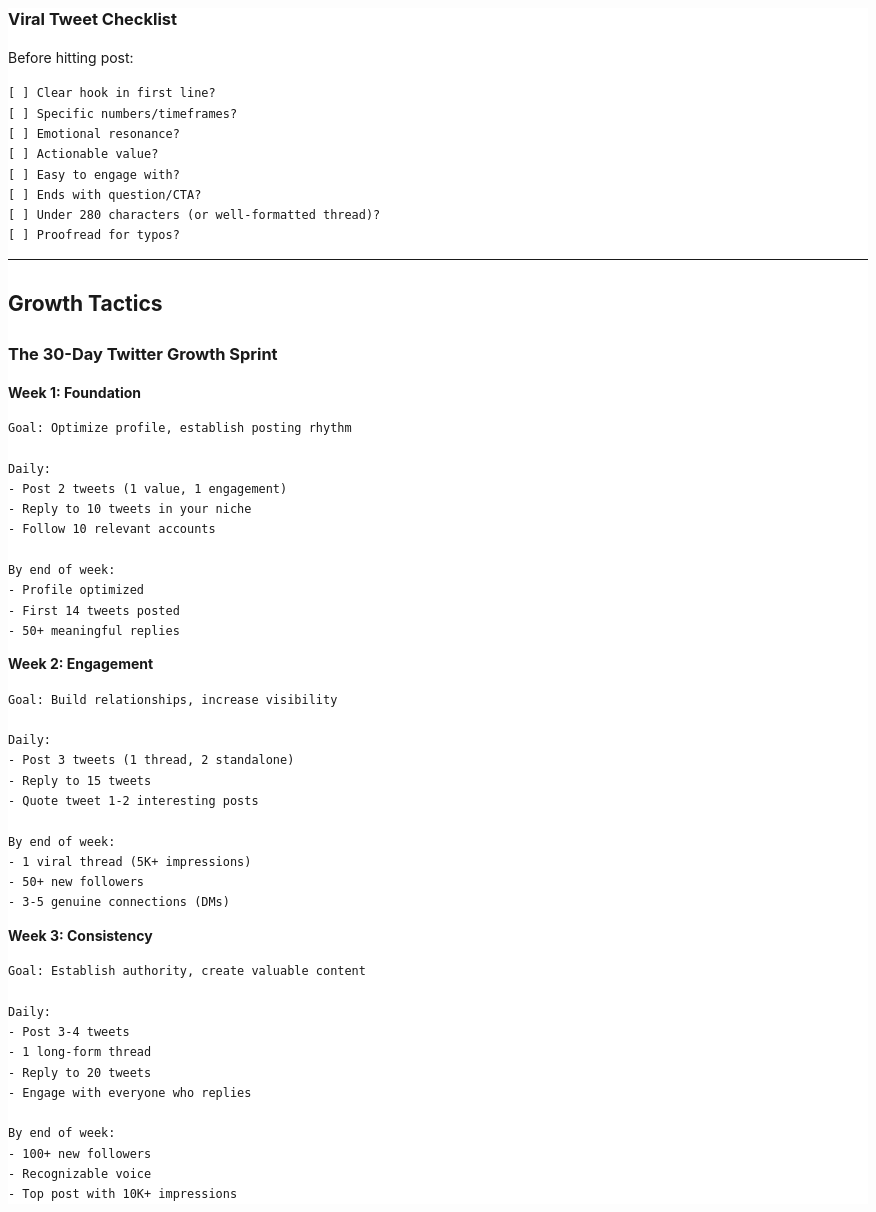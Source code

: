 ### Viral Tweet Checklist

Before hitting post:
```
[ ] Clear hook in first line?
[ ] Specific numbers/timeframes?
[ ] Emotional resonance?
[ ] Actionable value?
[ ] Easy to engage with?
[ ] Ends with question/CTA?
[ ] Under 280 characters (or well-formatted thread)?
[ ] Proofread for typos?
```

---

## Growth Tactics

### The 30-Day Twitter Growth Sprint

**Week 1: Foundation**
```
Goal: Optimize profile, establish posting rhythm

Daily:
- Post 2 tweets (1 value, 1 engagement)
- Reply to 10 tweets in your niche
- Follow 10 relevant accounts

By end of week:
- Profile optimized
- First 14 tweets posted
- 50+ meaningful replies
```

**Week 2: Engagement**
```
Goal: Build relationships, increase visibility

Daily:
- Post 3 tweets (1 thread, 2 standalone)
- Reply to 15 tweets
- Quote tweet 1-2 interesting posts

By end of week:
- 1 viral thread (5K+ impressions)
- 50+ new followers
- 3-5 genuine connections (DMs)
```

**Week 3: Consistency**
```
Goal: Establish authority, create valuable content

Daily:
- Post 3-4 tweets
- 1 long-form thread
- Reply to 20 tweets
- Engage with everyone who replies

By end of week:
- 100+ new followers
- Recognizable voice
- Top post with 10K+ impressions
```
